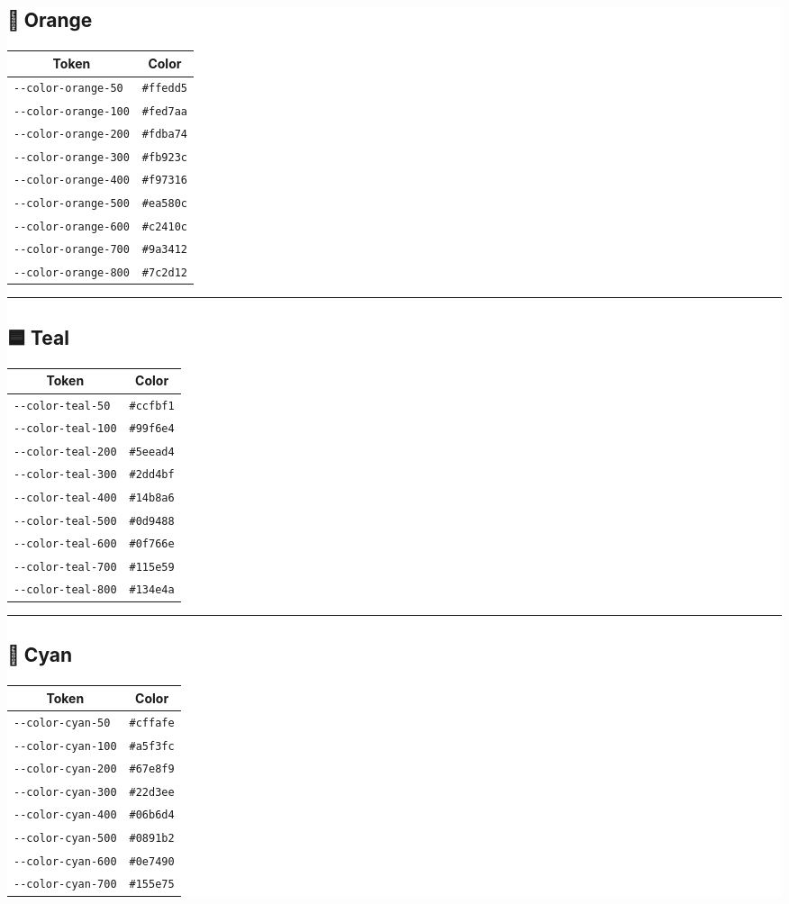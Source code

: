 
## 🧡 Orange

| Token               | Color     |
|---------------------|-----------|
| `--color-orange-50`  | `#ffedd5` |
| `--color-orange-100` | `#fed7aa` |
| `--color-orange-200` | `#fdba74` |
| `--color-orange-300` | `#fb923c` |
| `--color-orange-400` | `#f97316` |
| `--color-orange-500` | `#ea580c` |
| `--color-orange-600` | `#c2410c` |
| `--color-orange-700` | `#9a3412` |
| `--color-orange-800` | `#7c2d12` |

---

## 🟦 Teal

| Token              | Color     |
|--------------------|-----------|
| `--color-teal-50`  | `#ccfbf1` |
| `--color-teal-100` | `#99f6e4` |
| `--color-teal-200` | `#5eead4` |
| `--color-teal-300` | `#2dd4bf` |
| `--color-teal-400` | `#14b8a6` |
| `--color-teal-500` | `#0d9488` |
| `--color-teal-600` | `#0f766e` |
| `--color-teal-700` | `#115e59` |
| `--color-teal-800` | `#134e4a` |

---

## 💎 Cyan

| Token              | Color     |
|--------------------|-----------|
| `--color-cyan-50`  | `#cffafe` |
| `--color-cyan-100` | `#a5f3fc` |
| `--color-cyan-200` | `#67e8f9` |
| `--color-cyan-300` | `#22d3ee` |
| `--color-cyan-400` | `#06b6d4` |
| `--color-cyan-500` | `#0891b2` |
| `--color-cyan-600` | `#0e7490` |
| `--color-cyan-700` | `#155e75` |